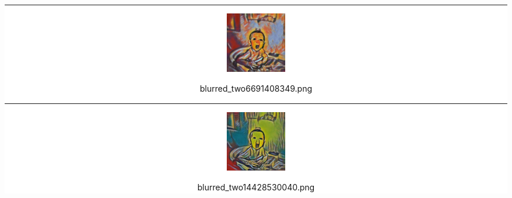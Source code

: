 ***

<p align="center">  <img width="100" height="100" src="blurred_two6691408349.png?"> </p><p align="center">blurred_two6691408349.png</p>

***

<p align="center">  <img width="100" height="100" src="blurred_two14428530040.png?"> </p><p align="center">blurred_two14428530040.png</p>
